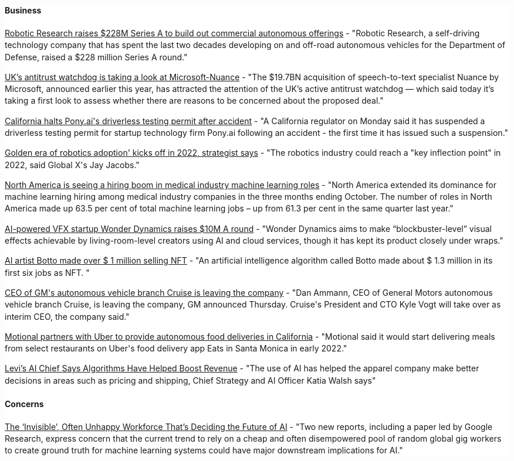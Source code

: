#### Business

[Robotic Research raises $228M Series A to build out commercial autonomous offerings](https://techcrunch.com/2021/12/08/robotic-research-raises-228m-series-a-to-build-out-commercial-autonomous-offerings/) - "Robotic Research, a self-driving technology company that has spent the last two decades developing on and off-road autonomous vehicles for the Department of Defense, raised a $228 million Series A round."

[UK’s antitrust watchdog is taking a look at Microsoft-Nuance](https://techcrunch.com/2021/12/13/cma-microsoft-nuance/) - "The $19.7BN acquisition of speech-to-text specialist Nuance by Microsoft, announced earlier this year, has attracted the attention of the UK’s active antitrust watchdog — which said today it’s taking a first look to assess whether there are reasons to be concerned about the proposed deal."

[California halts Pony.ai's driverless testing permit after accident](https://www.reuters.com/article/ponyai-autonomous-test-idCNL4N2SY4KG) - "A California regulator on Monday said it has suspended a driverless testing permit for startup technology firm Pony.ai following an accident - the first time it has issued such a suspension."

[Golden era of robotics adoption' kicks off in 2022, strategist says](https://www.cnbc.com/2021/12/14/golden-era-of-robotics-adoption-kicks-off-in-2022-strategist-says.html) - "The robotics industry could reach a "key inflection point" in 2022, said Global X's Jay Jacobs."

[North America is seeing a hiring boom in medical industry machine learning roles](https://www.medicaldevice-network.com/features/north-america-is-seeing-a-hiring-boom-in-medical-industry-machine-learning-roles/) - "North America extended its dominance for machine learning hiring among medical industry companies in the three months ending October. The number of roles in North America made up 63.5 per cent of total machine learning jobs – up from 61.3 per cent in the same quarter last year."

[AI-powered VFX startup Wonder Dynamics raises $10M A round](https://techcrunch.com/2021/12/15/ai-powered-vfx-startup-wonder-dynamics-raises-10m-a-round/) - "Wonder Dynamics aims to make “blockbuster-level” visual effects achievable by living-room-level creators using AI and cloud services, though it has kept its product closely under wraps."

[AI artist Botto made over $ 1 million selling NFT](https://medium.com/@Mramor/ai-artist-botto-made-over-1-million-selling-nft-537021b9ec3) - "An artificial intelligence algorithm called Botto made about $ 1.3 million in its first six jobs as NFT. "

[CEO of GM's autonomous vehicle branch Cruise is leaving the company](https://www.cnbc.com/2021/12/16/ceo-of-gms-electric-vehicle-branch-cruise-is-leaving-the-company.html) - "Dan Ammann, CEO of General Motors autonomous vehicle branch Cruise, is leaving the company, GM announced Thursday. Cruise's President and CTO Kyle Vogt will take over as interim CEO, the company said."

[Motional partners with Uber to provide autonomous food deliveries in California](https://www.reuters.com/technology/motional-partners-with-uber-provide-autonomous-food-deliveries-california-2021-12-16/) - "Motional said it would start delivering meals from select restaurants on Uber's food delivery app Eats in Santa Monica in early 2022."

[Levi’s AI Chief Says Algorithms Have Helped Boost Revenue](https://www.wsj.com/articles/levis-ai-chief-says-algorithms-have-helped-boost-revenue-11639744231) - "The use of AI has helped the apparel company make better decisions in areas such as pricing and shipping, Chief Strategy and AI Officer Katia Walsh says"

#### Concerns

[The ‘Invisible’, Often Unhappy Workforce That’s Deciding the Future of AI](https://www.unite.ai/the-invisible-often-unhappy-workforce-thats-deciding-the-future-of-ai/) - "Two new reports, including a paper led by Google Research, express concern that the current trend to rely on a cheap and often disempowered pool of random global gig workers to create ground truth for machine learning systems could have major downstream implications for AI."
